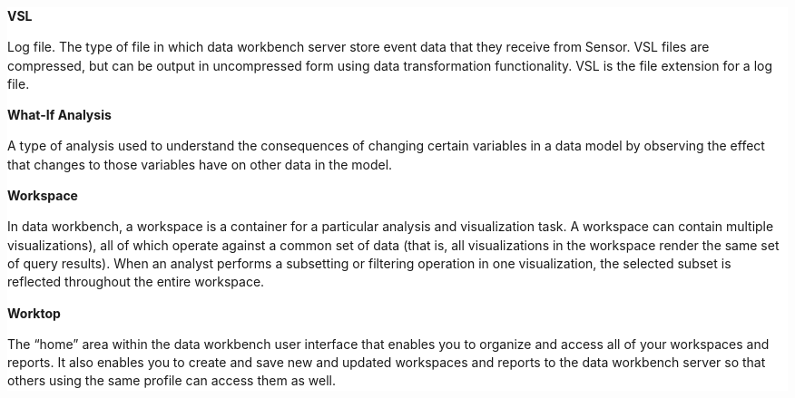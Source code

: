 **VSL**

Log file. The type of file in which data workbench server store event data that they receive from Sensor. VSL files are compressed, but can be output in uncompressed form using data transformation functionality. VSL is the file extension for a log file.

**What-If Analysis**

A type of analysis used to understand the consequences of changing certain variables in a data model by observing the effect that changes to those variables have on other data in the model.

**Workspace**

In data workbench, a workspace is a container for a particular analysis and visualization task. A workspace can contain multiple visualizations), all of which operate against a common set of data (that is, all visualizations in the workspace render the same set of query results). When an analyst performs a subsetting or filtering operation in one visualization, the selected subset is reflected throughout the entire workspace.

**Worktop**

The “home” area within the data workbench user interface that enables you to organize and access all of your workspaces and reports. It also enables you to create and save new and updated workspaces and reports to the data workbench server so that others using the same profile can access them as well. 
